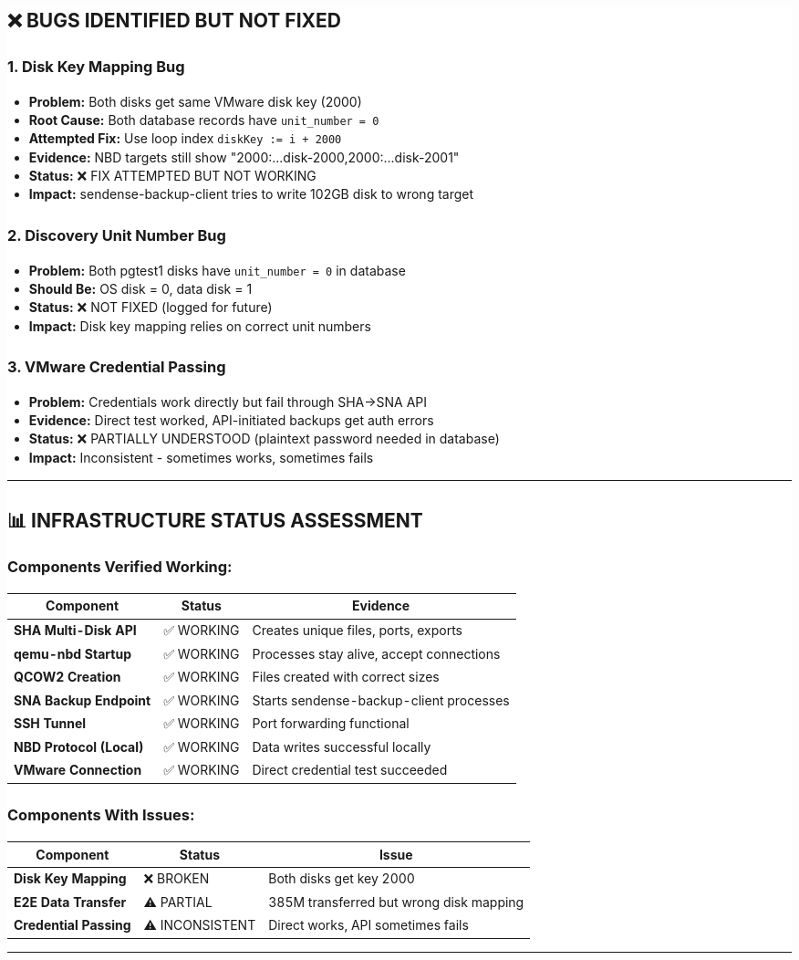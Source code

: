 
## ❌ BUGS IDENTIFIED BUT NOT FIXED

### **1. Disk Key Mapping Bug**
- **Problem:** Both disks get same VMware disk key (2000)
- **Root Cause:** Both database records have `unit_number = 0`
- **Attempted Fix:** Use loop index `diskKey := i + 2000`
- **Evidence:** NBD targets still show "2000:...disk-2000,2000:...disk-2001"
- **Status:** ❌ FIX ATTEMPTED BUT NOT WORKING
- **Impact:** sendense-backup-client tries to write 102GB disk to wrong target

### **2. Discovery Unit Number Bug**
- **Problem:** Both pgtest1 disks have `unit_number = 0` in database
- **Should Be:** OS disk = 0, data disk = 1
- **Status:** ❌ NOT FIXED (logged for future)
- **Impact:** Disk key mapping relies on correct unit numbers

### **3. VMware Credential Passing**
- **Problem:** Credentials work directly but fail through SHA→SNA API
- **Evidence:** Direct test worked, API-initiated backups get auth errors
- **Status:** ❌ PARTIALLY UNDERSTOOD (plaintext password needed in database)
- **Impact:** Inconsistent - sometimes works, sometimes fails

---

## 📊 INFRASTRUCTURE STATUS ASSESSMENT

### **Components Verified Working:**

| Component | Status | Evidence |
|-----------|--------|----------|
| **SHA Multi-Disk API** | ✅ WORKING | Creates unique files, ports, exports |
| **qemu-nbd Startup** | ✅ WORKING | Processes stay alive, accept connections |
| **QCOW2 Creation** | ✅ WORKING | Files created with correct sizes |
| **SNA Backup Endpoint** | ✅ WORKING | Starts sendense-backup-client processes |
| **SSH Tunnel** | ✅ WORKING | Port forwarding functional |
| **NBD Protocol (Local)** | ✅ WORKING | Data writes successful locally |
| **VMware Connection** | ✅ WORKING | Direct credential test succeeded |

### **Components With Issues:**

| Component | Status | Issue |
|-----------|--------|-------|
| **Disk Key Mapping** | ❌ BROKEN | Both disks get key 2000 |
| **E2E Data Transfer** | ⚠️ PARTIAL | 385M transferred but wrong disk mapping |
| **Credential Passing** | ⚠️ INCONSISTENT | Direct works, API sometimes fails |

---